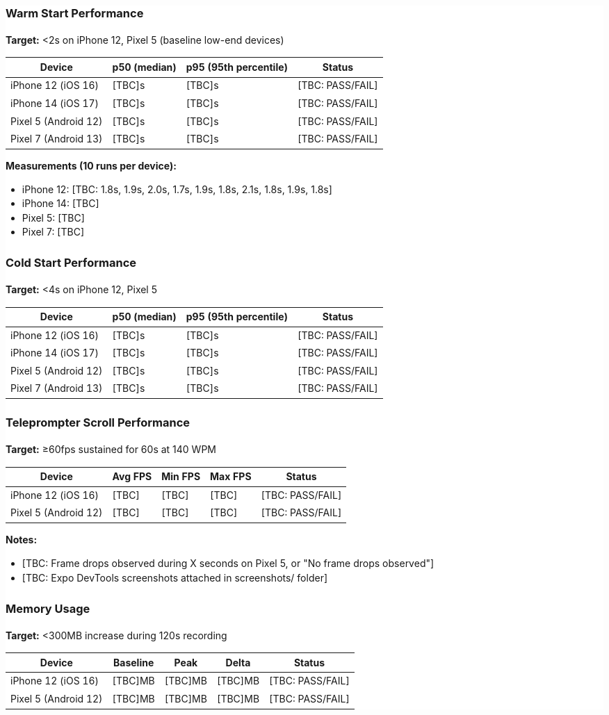 ### Warm Start Performance

**Target:** <2s on iPhone 12, Pixel 5 (baseline low-end devices)

| Device | p50 (median) | p95 (95th percentile) | Status |
|--------|--------------|----------------------|--------|
| iPhone 12 (iOS 16) | [TBC]s | [TBC]s | [TBC: PASS/FAIL] |
| iPhone 14 (iOS 17) | [TBC]s | [TBC]s | [TBC: PASS/FAIL] |
| Pixel 5 (Android 12) | [TBC]s | [TBC]s | [TBC: PASS/FAIL] |
| Pixel 7 (Android 13) | [TBC]s | [TBC]s | [TBC: PASS/FAIL] |

**Measurements (10 runs per device):**
- iPhone 12: [TBC: 1.8s, 1.9s, 2.0s, 1.7s, 1.9s, 1.8s, 2.1s, 1.8s, 1.9s, 1.8s]
- iPhone 14: [TBC]
- Pixel 5: [TBC]
- Pixel 7: [TBC]

### Cold Start Performance

**Target:** <4s on iPhone 12, Pixel 5

| Device | p50 (median) | p95 (95th percentile) | Status |
|--------|--------------|----------------------|--------|
| iPhone 12 (iOS 16) | [TBC]s | [TBC]s | [TBC: PASS/FAIL] |
| iPhone 14 (iOS 17) | [TBC]s | [TBC]s | [TBC: PASS/FAIL] |
| Pixel 5 (Android 12) | [TBC]s | [TBC]s | [TBC: PASS/FAIL] |
| Pixel 7 (Android 13) | [TBC]s | [TBC]s | [TBC: PASS/FAIL] |

### Teleprompter Scroll Performance

**Target:** ≥60fps sustained for 60s at 140 WPM

| Device | Avg FPS | Min FPS | Max FPS | Status |
|--------|---------|---------|---------|--------|
| iPhone 12 (iOS 16) | [TBC] | [TBC] | [TBC] | [TBC: PASS/FAIL] |
| Pixel 5 (Android 12) | [TBC] | [TBC] | [TBC] | [TBC: PASS/FAIL] |

**Notes:**
- [TBC: Frame drops observed during X seconds on Pixel 5, or "No frame drops observed"]
- [TBC: Expo DevTools screenshots attached in screenshots/ folder]

### Memory Usage

**Target:** <300MB increase during 120s recording

| Device | Baseline | Peak | Delta | Status |
|--------|----------|------|-------|--------|
| iPhone 12 (iOS 16) | [TBC]MB | [TBC]MB | [TBC]MB | [TBC: PASS/FAIL] |
| Pixel 5 (Android 12) | [TBC]MB | [TBC]MB | [TBC]MB | [TBC: PASS/FAIL] |
